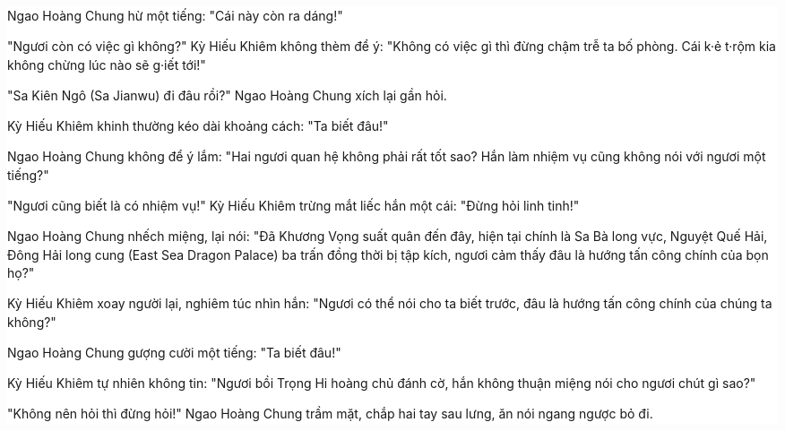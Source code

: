 Ngao Hoàng Chung hừ một tiếng: "Cái này còn ra dáng!"

"Ngươi còn có việc gì không?" Kỳ Hiếu Khiêm không thèm để ý: "Không có việc gì thì đừng chậm trễ ta bố phòng. Cái k·ẻ t·rộm kia không chừng lúc nào sẽ g·iết tới!"

"Sa Kiên Ngô (Sa Jianwu) đi đâu rồi?" Ngao Hoàng Chung xích lại gần hỏi.

Kỳ Hiếu Khiêm khinh thường kéo dài khoảng cách: "Ta biết đâu!"

Ngao Hoàng Chung không để ý lắm: "Hai ngươi quan hệ không phải rất tốt sao? Hắn làm nhiệm vụ cũng không nói với ngươi một tiếng?"

"Ngươi cũng biết là có nhiệm vụ!" Kỳ Hiếu Khiêm trừng mắt liếc hắn một cái: "Đừng hỏi linh tinh!"

Ngao Hoàng Chung nhếch miệng, lại nói: "Đã Khương Vọng suất quân đến đây, hiện tại chính là Sa Bà long vực, Nguyệt Quế Hải, Đông Hải long cung (East Sea Dragon Palace) ba trấn đồng thời bị tập kích, ngươi cảm thấy đâu là hướng tấn công chính của bọn họ?"

Kỳ Hiếu Khiêm xoay người lại, nghiêm túc nhìn hắn: "Ngươi có thể nói cho ta biết trước, đâu là hướng tấn công chính của chúng ta không?"

Ngao Hoàng Chung gượng cười một tiếng: "Ta biết đâu!"

Kỳ Hiếu Khiêm tự nhiên không tin: "Ngươi bồi Trọng Hi hoàng chủ đánh cờ, hắn không thuận miệng nói cho ngươi chút gì sao?"

"Không nên hỏi thì đừng hỏi!" Ngao Hoàng Chung trầm mặt, chắp hai tay sau lưng, ăn nói ngang ngược bỏ đi.